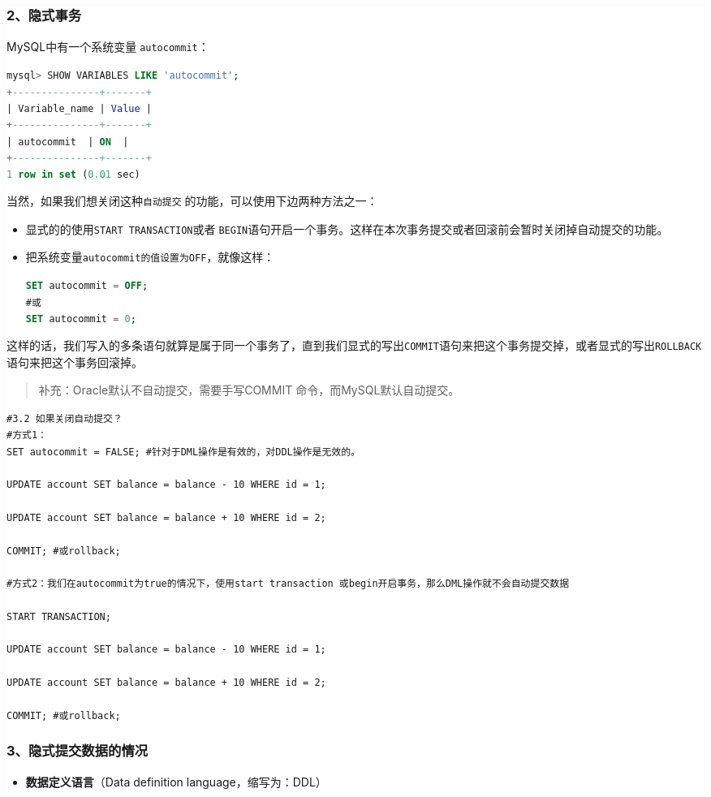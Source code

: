 ### 2、隐式事务

MySQL中有一个系统变量 `autocommit`：

```sql
mysql> SHOW VARIABLES LIKE 'autocommit';
+---------------+-------+
| Variable_name | Value |
+---------------+-------+
| autocommit  | ON  |
+---------------+-------+
1 row in set (0.01 sec)
```

当然，如果我们想关闭这种`自动提交` 的功能，可以使用下边两种方法之一：

- 显式的的使用`START TRANSACTION`或者 `BEGIN`语句开启一个事务。这样在本次事务提交或者回滚前会暂时关闭掉自动提交的功能。

- 把系统变量`autocommit的值设置为OFF`，就像这样：

  ```sql
  SET autocommit = OFF;
  #或
  SET autocommit = 0;
  ```

这样的话，我们写入的多条语句就算是属于同一个事务了，直到我们显式的写出`COMMIT`语句来把这个事务提交掉，或者显式的写出`ROLLBACK`语句来把这个事务回滚掉。

> 补充：Oracle默认不自动提交，需要手写COMMIT 命令，而MySQL默认自动提交。

```mysql
#3.2 如果关闭自动提交？
#方式1：
SET autocommit = FALSE; #针对于DML操作是有效的，对DDL操作是无效的。

UPDATE account SET balance = balance - 10 WHERE id = 1;

UPDATE account SET balance = balance + 10 WHERE id = 2; 

COMMIT; #或rollback;

#方式2：我们在autocommit为true的情况下，使用start transaction 或begin开启事务，那么DML操作就不会自动提交数据

START TRANSACTION;

UPDATE account SET balance = balance - 10 WHERE id = 1;

UPDATE account SET balance = balance + 10 WHERE id = 2; 

COMMIT; #或rollback;
```



### 3、隐式提交数据的情况

- **数据定义语言**（Data definition language，缩写为：DDL）
